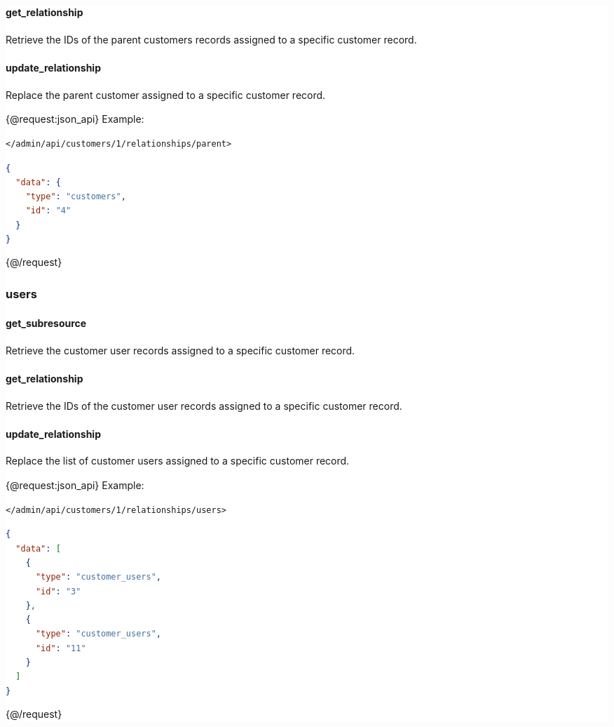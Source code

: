 #### get_relationship

Retrieve the IDs of the parent customers records assigned to a specific customer record.

#### update_relationship

Replace the parent customer assigned to a specific customer record.

{@request:json_api}
Example:

`</admin/api/customers/1/relationships/parent>`

```JSON
{
  "data": {
    "type": "customers",
    "id": "4"
  }
}
```
{@/request}

### users

#### get_subresource

Retrieve the customer user records assigned to a specific customer record.

#### get_relationship

Retrieve the IDs of the customer user records assigned to a specific customer record.

#### update_relationship

Replace the list of customer users assigned to a specific customer record.

{@request:json_api}
Example:

`</admin/api/customers/1/relationships/users>`

```JSON
{
  "data": [
    {
      "type": "customer_users",
      "id": "3"
    },
    {
      "type": "customer_users",
      "id": "11"
    }
  ]
}
```
{@/request}
